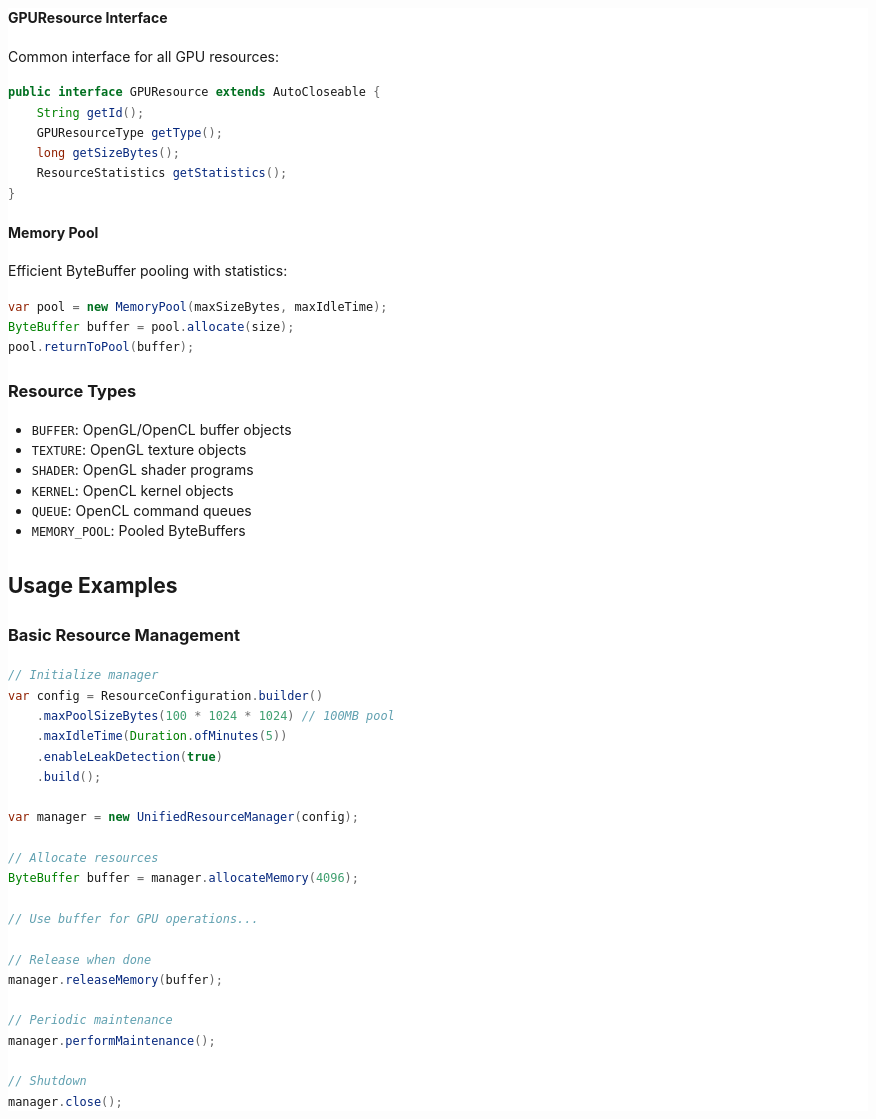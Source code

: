 #### GPUResource Interface
Common interface for all GPU resources:

```java
public interface GPUResource extends AutoCloseable {
    String getId();
    GPUResourceType getType();
    long getSizeBytes();
    ResourceStatistics getStatistics();
}
```

#### Memory Pool
Efficient ByteBuffer pooling with statistics:

```java
var pool = new MemoryPool(maxSizeBytes, maxIdleTime);
ByteBuffer buffer = pool.allocate(size);
pool.returnToPool(buffer);
```

### Resource Types

- `BUFFER`: OpenGL/OpenCL buffer objects
- `TEXTURE`: OpenGL texture objects  
- `SHADER`: OpenGL shader programs
- `KERNEL`: OpenCL kernel objects
- `QUEUE`: OpenCL command queues
- `MEMORY_POOL`: Pooled ByteBuffers

## Usage Examples

### Basic Resource Management

```java
// Initialize manager
var config = ResourceConfiguration.builder()
    .maxPoolSizeBytes(100 * 1024 * 1024) // 100MB pool
    .maxIdleTime(Duration.ofMinutes(5))
    .enableLeakDetection(true)
    .build();

var manager = new UnifiedResourceManager(config);

// Allocate resources
ByteBuffer buffer = manager.allocateMemory(4096);

// Use buffer for GPU operations...

// Release when done
manager.releaseMemory(buffer);

// Periodic maintenance
manager.performMaintenance();

// Shutdown
manager.close();
```
